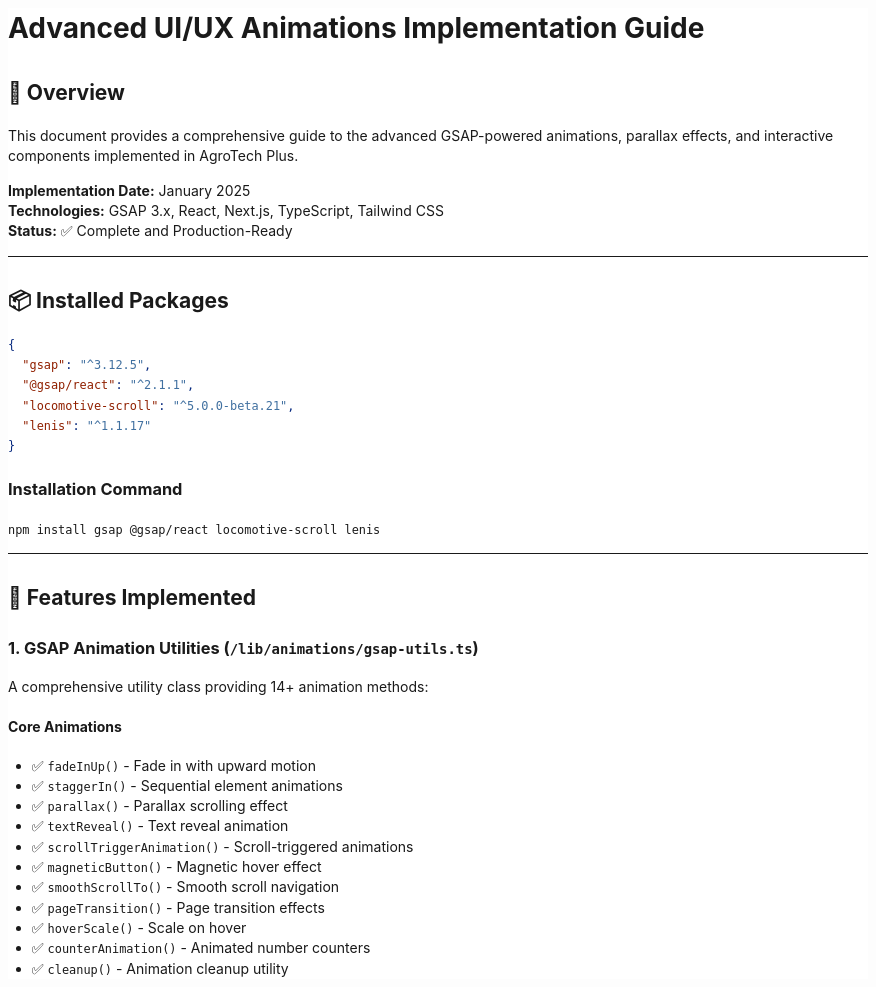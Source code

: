# Advanced UI/UX Animations Implementation Guide

## 🎨 Overview

This document provides a comprehensive guide to the advanced GSAP-powered animations, parallax effects, and interactive components implemented in AgroTech Plus.

**Implementation Date:** January 2025  
**Technologies:** GSAP 3.x, React, Next.js, TypeScript, Tailwind CSS  
**Status:** ✅ Complete and Production-Ready

---

## 📦 Installed Packages

```json
{
  "gsap": "^3.12.5",
  "@gsap/react": "^2.1.1",
  "locomotive-scroll": "^5.0.0-beta.21",
  "lenis": "^1.1.17"
}
```

### Installation Command
```bash
npm install gsap @gsap/react locomotive-scroll lenis
```

---

## 🎯 Features Implemented

### 1. **GSAP Animation Utilities** (`/lib/animations/gsap-utils.ts`)

A comprehensive utility class providing 14+ animation methods:

#### Core Animations
- ✅ `fadeInUp()` - Fade in with upward motion
- ✅ `staggerIn()` - Sequential element animations
- ✅ `parallax()` - Parallax scrolling effect
- ✅ `textReveal()` - Text reveal animation
- ✅ `scrollTriggerAnimation()` - Scroll-triggered animations
- ✅ `magneticButton()` - Magnetic hover effect
- ✅ `smoothScrollTo()` - Smooth scroll navigation
- ✅ `pageTransition()` - Page transition effects
- ✅ `hoverScale()` - Scale on hover
- ✅ `counterAnimation()` - Animated number counters
- ✅ `cleanup()` - Animation cleanup utility

